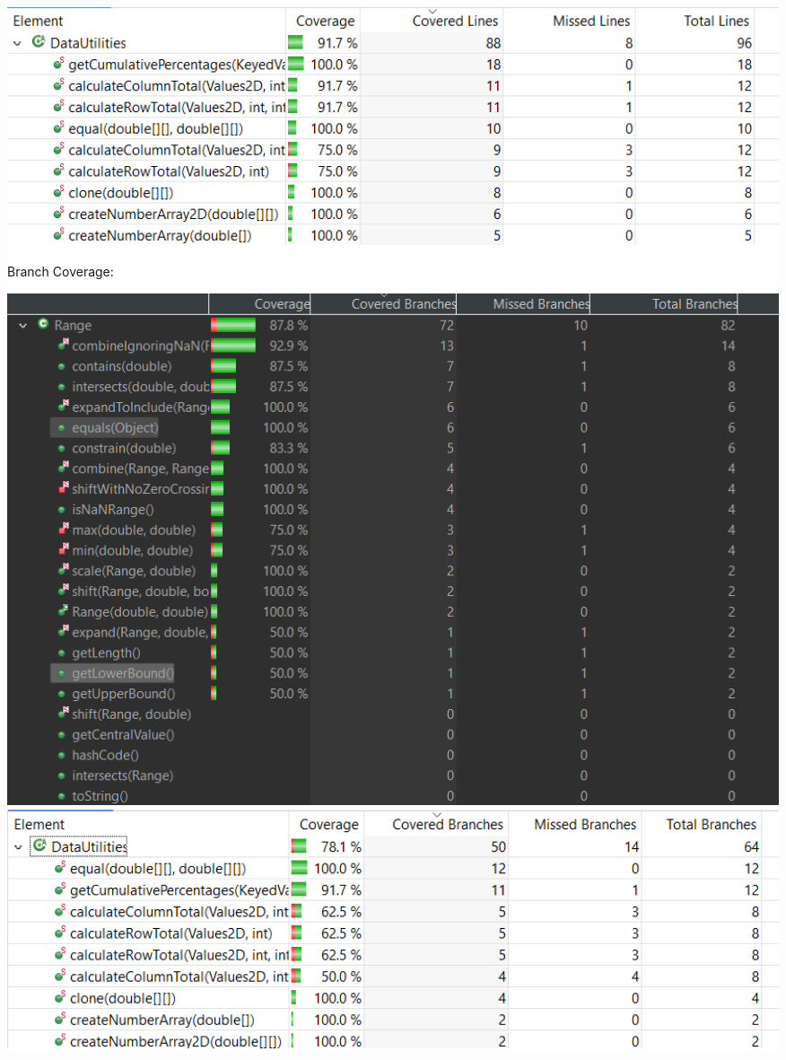 <img src="media/DataUtilities instruction coverage.png" alt="media/DataUtilities instruction coverage.png" width="1080"/>

Branch Coverage:

<img src="media/Range Branch Coverage.png" alt="media/Range Instruction Coverage.png" width="1080"/>

<img src="media/DataUtilities branch coverage.png" alt="media/DataUtilities branch coverage.png" width="1080"/>
